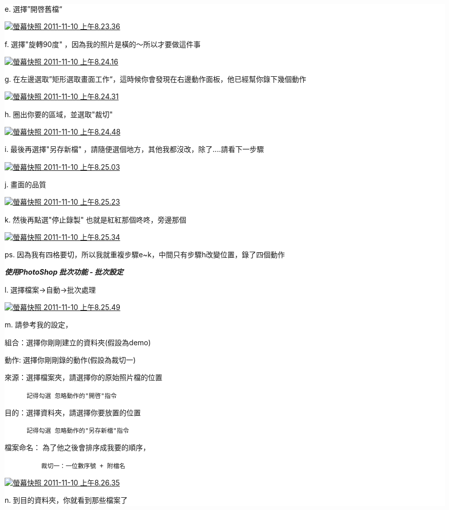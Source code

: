 e. 選擇”開啓舊檔“ 

<a href="http://www.flickr.com/photos/alohacc/6330630754/" title="Flickr 上 aloooooooooooha 的 螢幕快照 2011-11-10 上午8.23.36"><img src="http://farm7.static.flickr.com/6230/6330630754_d2fb638597_b.jpg" width="1024" height="640" alt="螢幕快照 2011-11-10 上午8.23.36"></a>

f. 選擇"旋轉90度" ，因為我的照片是橫的～所以才要做這件事

<a href="http://www.flickr.com/photos/alohacc/6330630898/" title="Flickr 上 aloooooooooooha 的 螢幕快照 2011-11-10 上午8.24.16"><img src="http://farm7.static.flickr.com/6056/6330630898_5352f3c695_b.jpg" width="1024" height="640" alt="螢幕快照 2011-11-10 上午8.24.16"></a>

g. 在左邊選取”矩形選取畫面工作“，這時候你會發現在右邊動作面板，他已經幫你錄下幾個動作

<a href="http://www.flickr.com/photos/alohacc/6330631050/" title="Flickr 上 aloooooooooooha 的 螢幕快照 2011-11-10 上午8.24.31"><img src="http://farm7.static.flickr.com/6044/6330631050_9d896204e2_b.jpg" width="1024" height="640" alt="螢幕快照 2011-11-10 上午8.24.31"></a>

h. 圈出你要的區域，並選取"裁切"

<a href="http://www.flickr.com/photos/alohacc/6329878499/" title="Flickr 上 aloooooooooooha 的 螢幕快照 2011-11-10 上午8.24.48"><img src="http://farm7.static.flickr.com/6237/6329878499_84c7eabda6_b.jpg" width="1024" height="640" alt="螢幕快照 2011-11-10 上午8.24.48"></a>

i. 最後再選擇"另存新檔" ，請隨便選個地方，其他我都沒改，除了....請看下一步驟

<a href="http://www.flickr.com/photos/alohacc/6330631310/" title="Flickr 上 aloooooooooooha 的 螢幕快照 2011-11-10 上午8.25.03"><img src="http://farm7.static.flickr.com/6106/6330631310_0a7cdfc526_b.jpg" width="1024" height="640" alt="螢幕快照 2011-11-10 上午8.25.03"></a>

j. 畫面的品質

<a href="http://www.flickr.com/photos/alohacc/6330631530/" title="Flickr 上 aloooooooooooha 的 螢幕快照 2011-11-10 上午8.25.23"><img src="http://farm7.static.flickr.com/6118/6330631530_3d3ec35362_b.jpg" width="1024" height="640" alt="螢幕快照 2011-11-10 上午8.25.23"></a>

k. 然後再點選"停止錄製" 也就是紅紅那個咚咚，旁邊那個

<a href="http://www.flickr.com/photos/alohacc/6330631746/" title="Flickr 上 aloooooooooooha 的 螢幕快照 2011-11-10 上午8.25.34"><img src="http://farm7.static.flickr.com/6034/6330631746_6283ea22b6_b.jpg" width="1024" height="640" alt="螢幕快照 2011-11-10 上午8.25.34"></a>

ps. 因為我有四格要切，所以我就重複步驟e~k，中間只有步驟h改變位置，錄了四個動作


***使用PhotoShop 批次功能 - 批次設定***

l. 選擇檔案->自動->批次處理

<a href="http://www.flickr.com/photos/alohacc/6329879033/" title="Flickr 上 aloooooooooooha 的 螢幕快照 2011-11-10 上午8.25.49"><img src="http://farm7.static.flickr.com/6239/6329879033_a28f78592b_b.jpg" width="1024" height="640" alt="螢幕快照 2011-11-10 上午8.25.49"></a>

m. 請參考我的設定，

   組合：選擇你剛剛建立的資料夾(假設為demo)

   動作: 選擇你剛剛錄的動作(假設為裁切一)

   來源：選擇檔案夾，請選擇你的原始照片檔的位置

          記得勾選 忽略動作的"開啓"指令

   目的：選擇資料夾，請選擇你要放置的位置

          記得勾選 忽略動作的"另存新檔"指令

   檔案命名： 為了他之後會排序成我要的順序，

              裁切一：一位數序號 + 附檔名

<a href="http://www.flickr.com/photos/alohacc/6330631996/" title="Flickr 上 aloooooooooooha 的 螢幕快照 2011-11-10 上午8.26.35"><img src="http://farm7.static.flickr.com/6230/6330631996_611ca928ae_b.jpg" width="1024" height="640" alt="螢幕快照 2011-11-10 上午8.26.35"></a>


n. 到目的資料夾，你就看到那些檔案了
